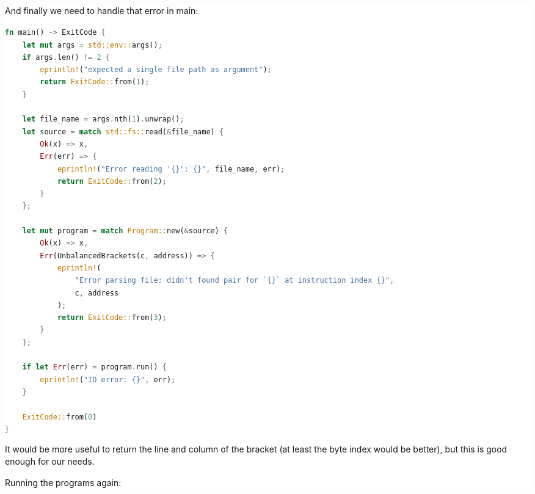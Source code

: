 And finally we need to handle that error in main:

```rust
fn main() -> ExitCode {
    let mut args = std::env::args();
    if args.len() != 2 {
        eprintln!("expected a single file path as argument");
        return ExitCode::from(1);
    }

    let file_name = args.nth(1).unwrap();
    let source = match std::fs::read(&file_name) {
        Ok(x) => x,
        Err(err) => {
            eprintln!("Error reading '{}': {}", file_name, err);
            return ExitCode::from(2);
        }
    };

    let mut program = match Program::new(&source) {
        Ok(x) => x,
        Err(UnbalancedBrackets(c, address)) => {
            eprintln!(
                "Error parsing file: didn't found pair for `{}` at instruction index {}",
                c, address
            );
            return ExitCode::from(3);
        }
    };

    if let Err(err) = program.run() {
        eprintln!("IO error: {}", err);
    }

    ExitCode::from(0)
}
```

It would be more useful to return the line and column of the bracket (at least
the byte index would be better), but this is good enough for our needs.

Running the programs again:
